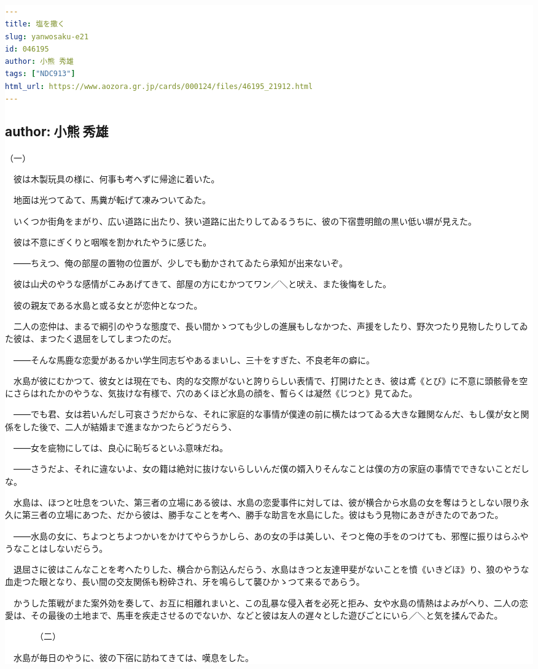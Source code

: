 ```yaml
---
title: 塩を撒く
slug: yanwosaku-e21
id: 046195
author: 小熊 秀雄
tags: ["NDC913"]
html_url: https://www.aozora.gr.jp/cards/000124/files/46195_21912.html
---
```


## author: 小熊 秀雄

（一）



　彼は木製玩具の様に、何事も考へずに帰途に着いた。

　地面は光つてゐて、馬糞が転げて凍みついてゐた。

　いくつか街角をまがり、広い道路に出たり、狭い道路に出たりしてゐるうちに、彼の下宿豊明館の黒い低い塀が見えた。

　彼は不意にぎくりと咽喉を割かれたやうに感じた。

　――ちえつ、俺の部屋の置物の位置が、少しでも動かされてゐたら承知が出来ないぞ。

　彼は山犬のやうな感情がこみあげてきて、部屋の方にむかつてワン／＼と吠え、また後悔をした。

　彼の親友である水島と或る女とが恋仲となつた。

　二人の恋仲は、まるで綱引のやうな態度で、長い間かゝつても少しの進展もしなかつた、声援をしたり、野次つたり見物したりしてゐた彼は、まつたく退屈をしてしまつたのだ。

　――そんな馬鹿な恋愛があるかい学生同志ぢやあるまいし、三十をすぎた、不良老年の癖に。

　水島が彼にむかつて、彼女とは現在でも、肉的な交際がないと誇りらしい表情で、打開けたとき、彼は鳶《とび》に不意に頭骸骨を空にさらはれたかのやうな、気抜けな有様で、穴のあくほど水島の顔を、暫らくは凝然《じつと》見てゐた。

　――でも君、女は若いんだし可哀さうだからな、それに家庭的な事情が僕達の前に横たはつてゐる大きな難関なんだ、もし僕が女と関係をした後で、二人が結婚まで進まなかつたらどうだらう、

　――女を疵物にしては、良心に恥ぢるといふ意味だね。

　――さうだよ、それに違ないよ、女の籍は絶対に抜けないらしいんだ僕の婿入りそんなことは僕の方の家庭の事情でできないことだしな。

　水島は、ほつと吐息をついた、第三者の立場にある彼は、水島の恋愛事件に対しては、彼が横合から水島の女を奪はうとしない限り永久に第三者の立場にあつた、だから彼は、勝手なことを考へ、勝手な助言を水島にした。彼はもう見物にあきがきたのであつた。

　――水島の女に、ちよつとちよつかいをかけてやらうかしら、あの女の手は美しい、そつと俺の手をのつけても、邪慳に振りはらふやうなことはしないだらう。

　退屈さに彼はこんなことを考へたりした、横合から割込んだらう、水島はきつと友達甲斐がないことを憤《いきどほ》り、狼のやうな血走つた眼となり、長い間の交友関係も粉砕され、牙を鳴らして襲ひかゝつて来るであらう。

　かうした策戦がまた案外効を奏して、お互に相離れまいと、この乱暴な侵入者を必死と拒み、女や水島の情熱はよみがへり、二人の恋愛は、その最後の土地まで、馬車を疾走させるのでないか、などと彼は友人の遅々とした遊びごとにいら／＼と気を揉んでゐた。



　　　　（二）



　水島が毎日のやうに、彼の下宿に訪ねてきては、嘆息をした。
